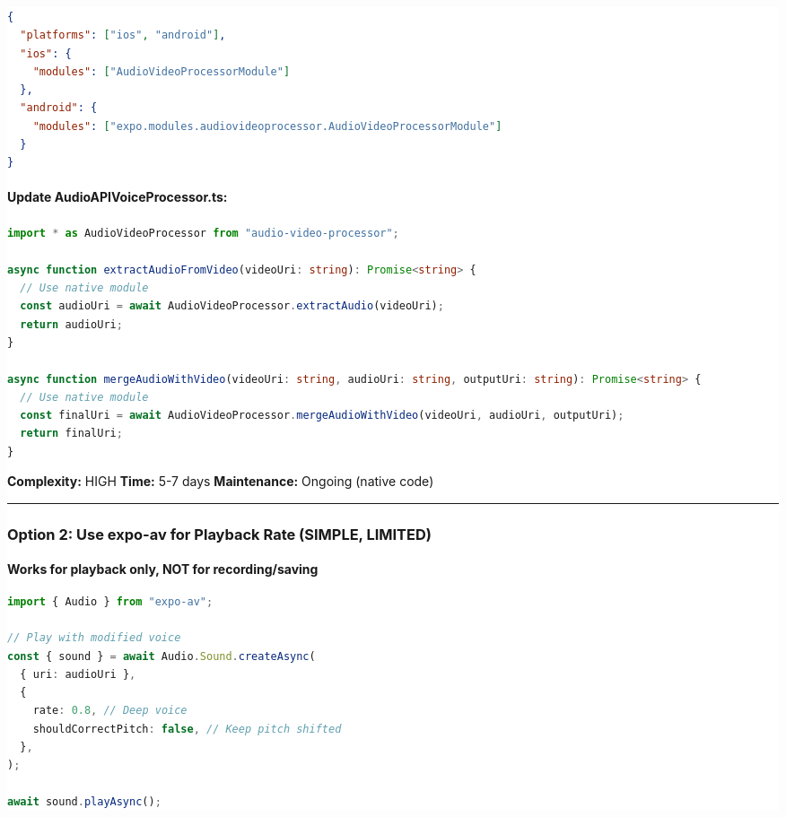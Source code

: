 ```json
{
  "platforms": ["ios", "android"],
  "ios": {
    "modules": ["AudioVideoProcessorModule"]
  },
  "android": {
    "modules": ["expo.modules.audiovideoprocessor.AudioVideoProcessorModule"]
  }
}
```

#### Update AudioAPIVoiceProcessor.ts:

```typescript
import * as AudioVideoProcessor from "audio-video-processor";

async function extractAudioFromVideo(videoUri: string): Promise<string> {
  // Use native module
  const audioUri = await AudioVideoProcessor.extractAudio(videoUri);
  return audioUri;
}

async function mergeAudioWithVideo(videoUri: string, audioUri: string, outputUri: string): Promise<string> {
  // Use native module
  const finalUri = await AudioVideoProcessor.mergeAudioWithVideo(videoUri, audioUri, outputUri);
  return finalUri;
}
```

**Complexity:** HIGH
**Time:** 5-7 days
**Maintenance:** Ongoing (native code)

---

### Option 2: Use expo-av for Playback Rate (SIMPLE, LIMITED)

**Works for playback only, NOT for recording/saving**

```typescript
import { Audio } from "expo-av";

// Play with modified voice
const { sound } = await Audio.Sound.createAsync(
  { uri: audioUri },
  {
    rate: 0.8, // Deep voice
    shouldCorrectPitch: false, // Keep pitch shifted
  },
);

await sound.playAsync();
```
